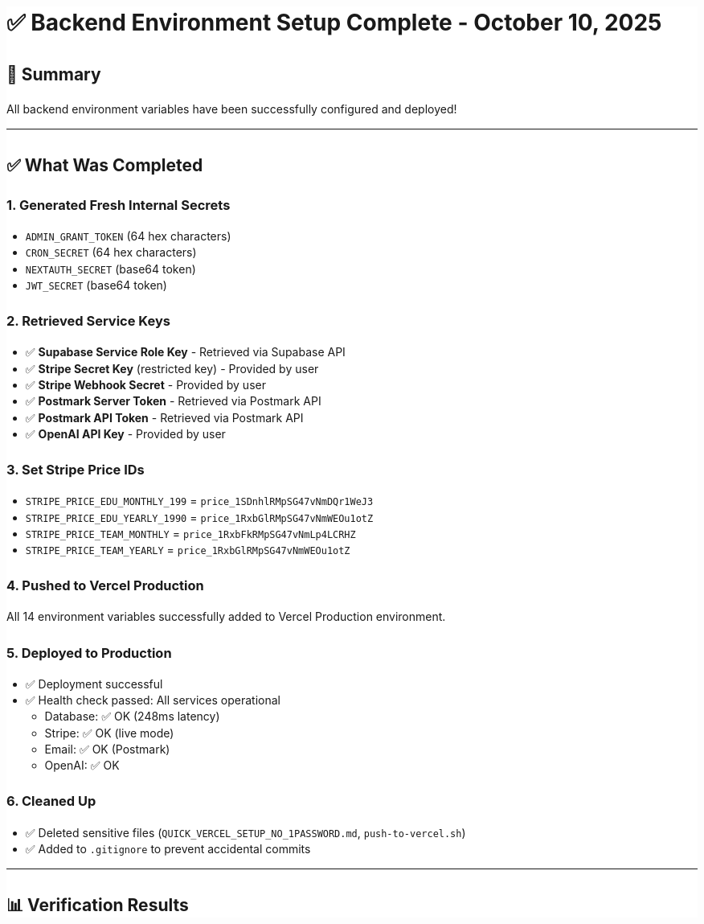 # ✅ Backend Environment Setup Complete - October 10, 2025

## 🎉 Summary

All backend environment variables have been successfully configured and deployed!

---

## ✅ What Was Completed

### 1. Generated Fresh Internal Secrets
- `ADMIN_GRANT_TOKEN` (64 hex characters)
- `CRON_SECRET` (64 hex characters)
- `NEXTAUTH_SECRET` (base64 token)
- `JWT_SECRET` (base64 token)

### 2. Retrieved Service Keys
- ✅ **Supabase Service Role Key** - Retrieved via Supabase API
- ✅ **Stripe Secret Key** (restricted key) - Provided by user
- ✅ **Stripe Webhook Secret** - Provided by user
- ✅ **Postmark Server Token** - Retrieved via Postmark API
- ✅ **Postmark API Token** - Retrieved via Postmark API
- ✅ **OpenAI API Key** - Provided by user

### 3. Set Stripe Price IDs
- `STRIPE_PRICE_EDU_MONTHLY_199` = `price_1SDnhlRMpSG47vNmDQr1WeJ3`
- `STRIPE_PRICE_EDU_YEARLY_1990` = `price_1RxbGlRMpSG47vNmWEOu1otZ`
- `STRIPE_PRICE_TEAM_MONTHLY` = `price_1RxbFkRMpSG47vNmLp4LCRHZ`
- `STRIPE_PRICE_TEAM_YEARLY` = `price_1RxbGlRMpSG47vNmWEOu1otZ`

### 4. Pushed to Vercel Production
All 14 environment variables successfully added to Vercel Production environment.

### 5. Deployed to Production
- ✅ Deployment successful
- ✅ Health check passed: All services operational
  - Database: ✅ OK (248ms latency)
  - Stripe: ✅ OK (live mode)
  - Email: ✅ OK (Postmark)
  - OpenAI: ✅ OK

### 6. Cleaned Up
- ✅ Deleted sensitive files (`QUICK_VERCEL_SETUP_NO_1PASSWORD.md`, `push-to-vercel.sh`)
- ✅ Added to `.gitignore` to prevent accidental commits

---

## 📊 Verification Results
